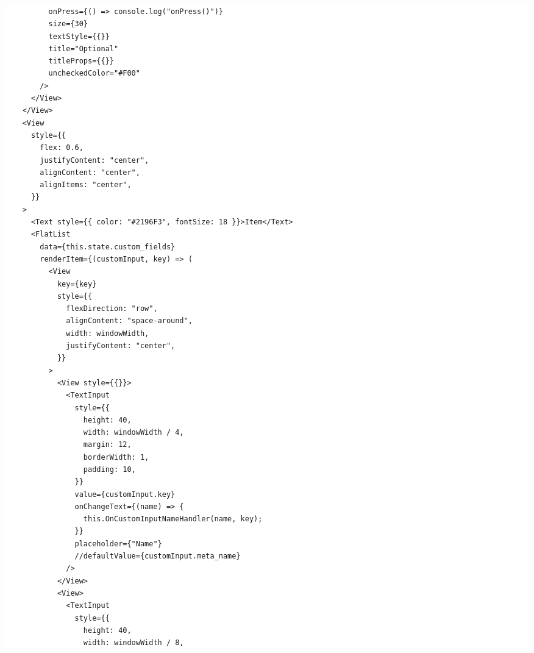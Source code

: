               onPress={() => console.log("onPress()")}
              size={30}
              textStyle={{}}
              title="Optional"
              titleProps={{}}
              uncheckedColor="#F00"
            />
          </View>
        </View>
        <View
          style={{
            flex: 0.6,
            justifyContent: "center",
            alignContent: "center",
            alignItems: "center",
          }}
        >
          <Text style={{ color: "#2196F3", fontSize: 18 }}>Item</Text>
          <FlatList
            data={this.state.custom_fields}
            renderItem={(customInput, key) => (
              <View
                key={key}
                style={{
                  flexDirection: "row",
                  alignContent: "space-around",
                  width: windowWidth,
                  justifyContent: "center",
                }}
              >
                <View style={{}}>
                  <TextInput
                    style={{
                      height: 40,
                      width: windowWidth / 4,
                      margin: 12,
                      borderWidth: 1,
                      padding: 10,
                    }}
                    value={customInput.key}
                    onChangeText={(name) => {
                      this.OnCustomInputNameHandler(name, key);
                    }}
                    placeholder={"Name"}
                    //defaultValue={customInput.meta_name}
                  />
                </View>
                <View>
                  <TextInput
                    style={{
                      height: 40,
                      width: windowWidth / 8,
